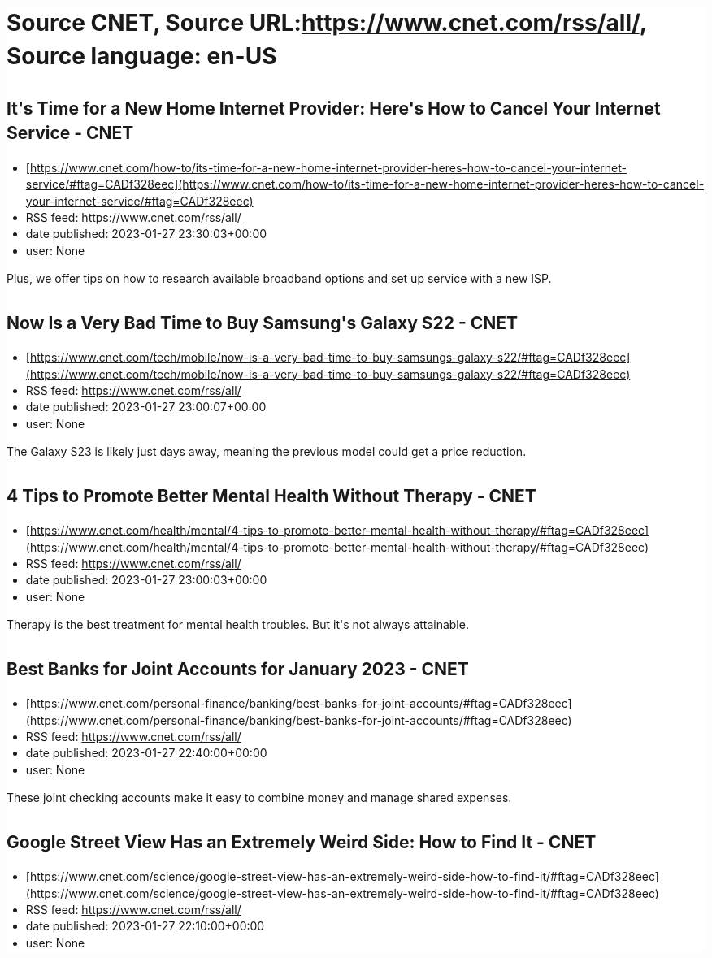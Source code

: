 # Source CNET, Source URL:https://www.cnet.com/rss/all/, Source language: en-US

## It's Time for a New Home Internet Provider: Here's How to Cancel Your Internet Service     - CNET
 - [https://www.cnet.com/how-to/its-time-for-a-new-home-internet-provider-heres-how-to-cancel-your-internet-service/#ftag=CADf328eec](https://www.cnet.com/how-to/its-time-for-a-new-home-internet-provider-heres-how-to-cancel-your-internet-service/#ftag=CADf328eec)
 - RSS feed: https://www.cnet.com/rss/all/
 - date published: 2023-01-27 23:30:03+00:00
 - user: None

Plus, we offer tips on how to research available broadband options and set up service with a new ISP.

## Now Is a Very Bad Time to Buy Samsung's Galaxy S22     - CNET
 - [https://www.cnet.com/tech/mobile/now-is-a-very-bad-time-to-buy-samsungs-galaxy-s22/#ftag=CADf328eec](https://www.cnet.com/tech/mobile/now-is-a-very-bad-time-to-buy-samsungs-galaxy-s22/#ftag=CADf328eec)
 - RSS feed: https://www.cnet.com/rss/all/
 - date published: 2023-01-27 23:00:07+00:00
 - user: None

The Galaxy S23 is likely just days away, meaning the previous model could get a price reduction.

## 4 Tips to Promote Better Mental Health Without Therapy     - CNET
 - [https://www.cnet.com/health/mental/4-tips-to-promote-better-mental-health-without-therapy/#ftag=CADf328eec](https://www.cnet.com/health/mental/4-tips-to-promote-better-mental-health-without-therapy/#ftag=CADf328eec)
 - RSS feed: https://www.cnet.com/rss/all/
 - date published: 2023-01-27 23:00:03+00:00
 - user: None

Therapy is the best treatment for mental health troubles. But it's not always attainable.

## Best Banks for Joint Accounts for January 2023     - CNET
 - [https://www.cnet.com/personal-finance/banking/best-banks-for-joint-accounts/#ftag=CADf328eec](https://www.cnet.com/personal-finance/banking/best-banks-for-joint-accounts/#ftag=CADf328eec)
 - RSS feed: https://www.cnet.com/rss/all/
 - date published: 2023-01-27 22:40:00+00:00
 - user: None

These joint checking accounts make it easy to combine money and manage shared expenses.

## Google Street View Has an Extremely Weird Side: How to Find It     - CNET
 - [https://www.cnet.com/science/google-street-view-has-an-extremely-weird-side-how-to-find-it/#ftag=CADf328eec](https://www.cnet.com/science/google-street-view-has-an-extremely-weird-side-how-to-find-it/#ftag=CADf328eec)
 - RSS feed: https://www.cnet.com/rss/all/
 - date published: 2023-01-27 22:10:00+00:00
 - user: None
